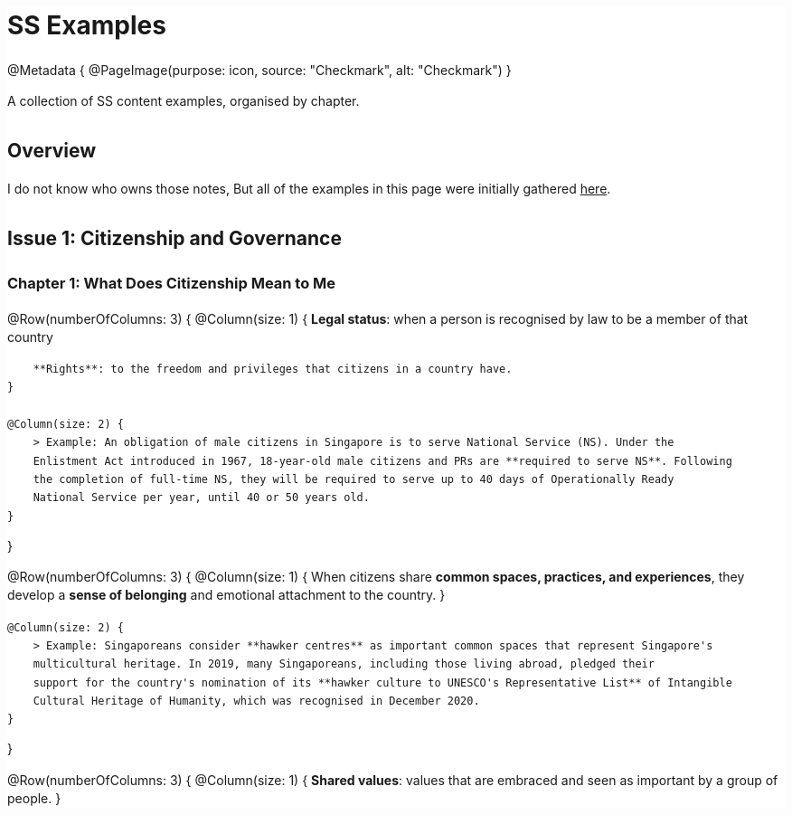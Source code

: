 # SS Examples

@Metadata {
    @PageImage(purpose: icon, source: "Checkmark", alt: "Checkmark")
}

A collection of SS content examples, organised by chapter.

## Overview

I do not know who owns those notes, But all of the examples in this page were initially gathered 
[here](https://docs.google.com/document/d/1qMTvYrh5yqgl5pMsgYAp8Wq4KasrUqaEKzfw0ORP6BY/edit).

## Issue 1: Citizenship and Governance

### Chapter 1: What Does Citizenship Mean to Me
@Row(numberOfColumns: 3) {
    @Column(size: 1) {
        **Legal status**: when a person is recognised by law to be a member of that country

        **Rights**: to the freedom and privileges that citizens in a country have.
    }

    @Column(size: 2) {
        > Example: An obligation of male citizens in Singapore is to serve National Service (NS). Under the 
        Enlistment Act introduced in 1967, 18-year-old male citizens and PRs are **required to serve NS**. Following 
        the completion of full-time NS, they will be required to serve up to 40 days of Operationally Ready 
        National Service per year, until 40 or 50 years old.
    }
}

@Row(numberOfColumns: 3) {
    @Column(size: 1) {
        When citizens share **common spaces, practices, and experiences**, they develop a **sense of belonging** 
        and emotional attachment to the country.
    }

    @Column(size: 2) {
        > Example: Singaporeans consider **hawker centres** as important common spaces that represent Singapore's 
        multicultural heritage. In 2019, many Singaporeans, including those living abroad, pledged their 
        support for the country's nomination of its **hawker culture to UNESCO's Representative List** of Intangible 
        Cultural Heritage of Humanity, which was recognised in December 2020.
    }
}

@Row(numberOfColumns: 3) {
    @Column(size: 1) {
        **Shared values**: values that are embraced and seen as important by a group of people.
    }
